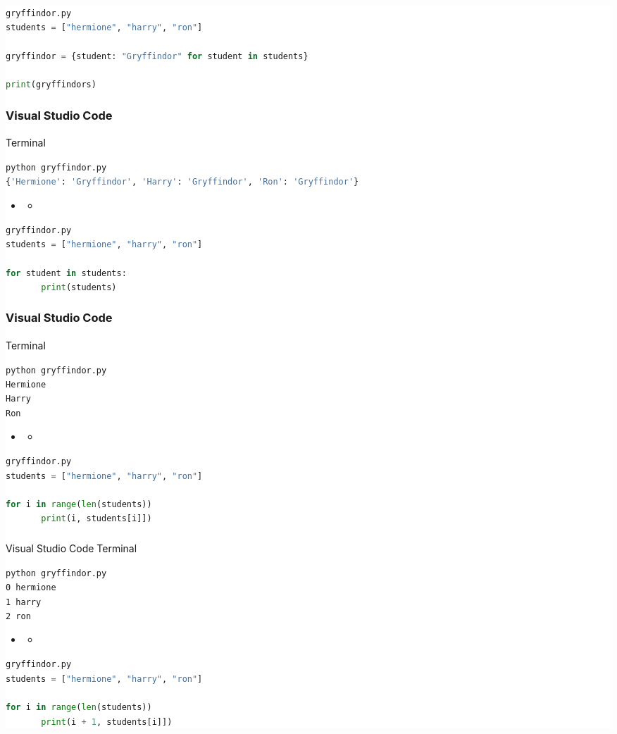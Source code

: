 ```python
gryffindor.py
students = ["hermione", "harry", "ron"]

gryffindor = {student: "Gryffindor" for student in students} 

print(gryffindors) 
```

### Visual Studio Code
Terminal
```bash
python gryffindor.py
{'Hermione': 'Gryffindor', 'Harry': 'Gryffindor', 'Ron': 'Gryffindor'}
```
- -

```python
gryffindor.py
students = ["hermione", "harry", "ron"]

for student in students:
       print(students)
```

### Visual Studio Code
Terminal
```bash
python gryffindor.py
Hermione
Harry
Ron
```

- -
```python
gryffindor.py
students = ["hermione", "harry", "ron"]

for i in range(len(students))
       print(i, students[i]])
```

### 
Visual Studio Code
Terminal
```bash
python gryffindor.py
0 hermione
1 harry
2 ron
```

- -
```python
gryffindor.py
students = ["hermione", "harry", "ron"]

for i in range(len(students))
       print(i + 1, students[i]])
```
